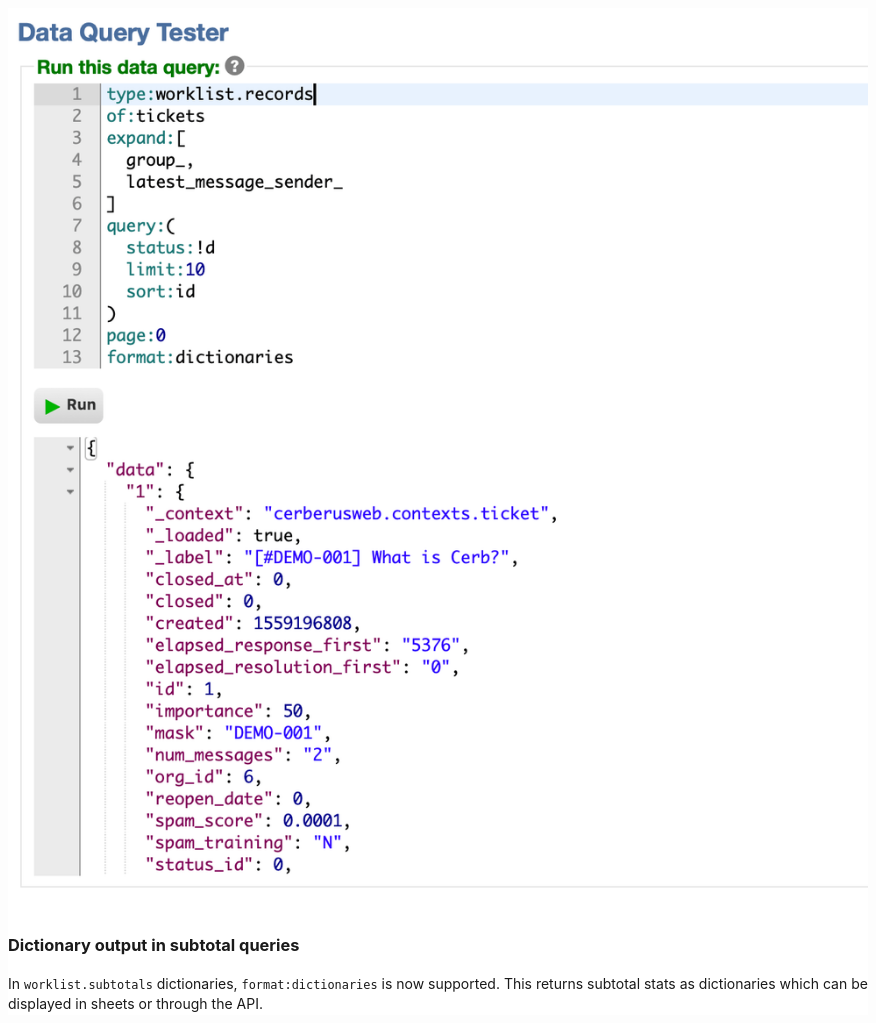 <img src="/assets/images/releases/9.3/data-query-tester.png" class="screenshot">
</div>

### Dictionary output in subtotal queries

In `worklist.subtotals` dictionaries, `format:dictionaries` is now supported. This returns subtotal stats as dictionaries which can be displayed in sheets or through the API.
